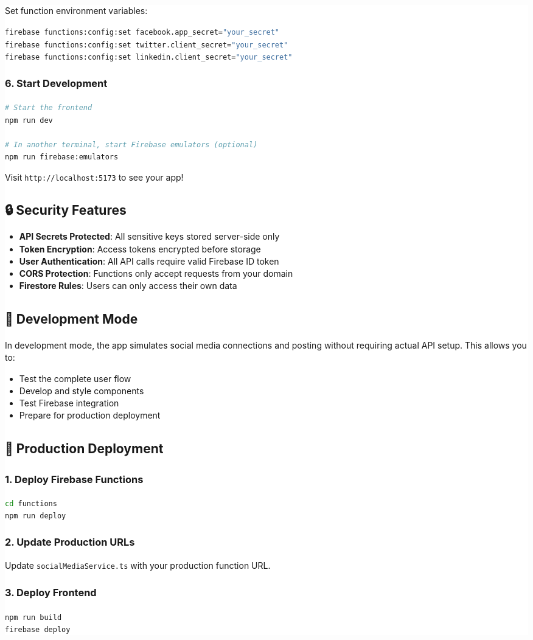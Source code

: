 Set function environment variables:
```bash
firebase functions:config:set facebook.app_secret="your_secret"
firebase functions:config:set twitter.client_secret="your_secret"
firebase functions:config:set linkedin.client_secret="your_secret"
```

### 6. Start Development

```bash
# Start the frontend
npm run dev

# In another terminal, start Firebase emulators (optional)
npm run firebase:emulators
```

Visit `http://localhost:5173` to see your app!

## 🔒 Security Features

- **API Secrets Protected**: All sensitive keys stored server-side only
- **Token Encryption**: Access tokens encrypted before storage
- **User Authentication**: All API calls require valid Firebase ID token
- **CORS Protection**: Functions only accept requests from your domain
- **Firestore Rules**: Users can only access their own data

## 📱 Development Mode

In development mode, the app simulates social media connections and posting without requiring actual API setup. This allows you to:

- Test the complete user flow
- Develop and style components
- Test Firebase integration
- Prepare for production deployment

## 🚀 Production Deployment

### 1. Deploy Firebase Functions

```bash
cd functions
npm run deploy
```

### 2. Update Production URLs

Update `socialMediaService.ts` with your production function URL.

### 3. Deploy Frontend

```bash
npm run build
firebase deploy
```
